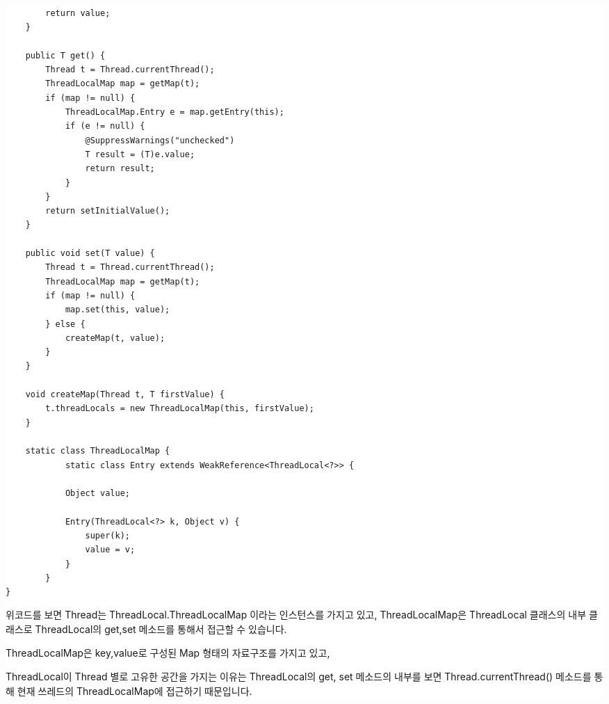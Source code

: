 ```
        return value;
    }

	public T get() {
        Thread t = Thread.currentThread();
        ThreadLocalMap map = getMap(t);
        if (map != null) {
            ThreadLocalMap.Entry e = map.getEntry(this);
            if (e != null) {
                @SuppressWarnings("unchecked")
                T result = (T)e.value;
                return result;
            }
        }
        return setInitialValue();
    }
    
    public void set(T value) {
        Thread t = Thread.currentThread();
        ThreadLocalMap map = getMap(t);
        if (map != null) {
            map.set(this, value);
        } else {
            createMap(t, value);
        }
    }
    
    void createMap(Thread t, T firstValue) {
        t.threadLocals = new ThreadLocalMap(this, firstValue);
    }
    
    static class ThreadLocalMap {
            static class Entry extends WeakReference<ThreadLocal<?>> {
            
            Object value;

            Entry(ThreadLocal<?> k, Object v) {
                super(k);
                value = v;
            }
        }
}
```

위코드를 보면 Thread는 ThreadLocal.ThreadLocalMap 이라는 인스턴스를 가지고 있고, ThreadLocalMap은 ThreadLocal 클래스의 내부 클래스로 ThreadLocal의 get,set 메소드를 통해서 접근할 수 있습니다.

ThreadLocalMap은 key,value로 구성된 Map 형태의 자료구조를 가지고 있고,

ThreadLocal이 Thread 별로 고유한 공간을 가지는 이유는 ThreadLocal의 get, set 메소드의 내부를 보면 Thread.currentThread() 메소드를 통해 현재 쓰레드의 ThreadLocalMap에 접근하기 때문입니다.
